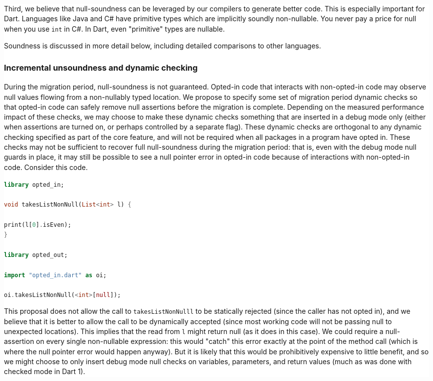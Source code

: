 Third, we believe that null-soundness can be leveraged by our compilers to
generate better code.  This is especially important for Dart. Languages like
Java and C# have primitive types which are implicitly soundly non-nullable. You
never pay a price for null when you use `int` in C#. In Dart, even "primitive"
types are nullable.


Soundness is discussed in more detail below, including detailed comparisons to
other languages.

### Incremental unsoundness and dynamic checking

During the migration period, null-soundness is not guaranteed.  Opted-in code
that interacts with non-opted-in code may observe null values flowing from a
non-nullably typed location.  We propose to specify some set of migration period
dynamic checks so that opted-in code can safely remove null assertions before
the migration is complete.  Depending on the measured performance impact of
these checks, we may choose to make these dynamic checks something that are
inserted in a debug mode only (either when assertions are turned on, or perhaps
controlled by a separate flag).  These dynamic checks are orthogonal to any
dynamic checking specified as part of the core feature, and will not be required
when all packages in a program have opted in.  These checks may not be
sufficient to recover full null-soundness during the migration period: that is,
even with the debug mode null guards in place, it may still be possible to see a
null pointer error in opted-in code because of interactions with non-opted-in
code.  Consider this code.

```dart
library opted_in;

void takesListNonNull(List<int> l) {

print(l[0].isEven);
}

library opted_out;

import "opted_in.dart" as oi;

oi.takesListNonNull(<int>[null]);
```

This proposal does not allow the call to `takesListNonNulll` to be statically
rejected (since the caller has not opted in), and we believe that it is better
to allow the call to be dynamically accepted (since most working code will not
be passing null to unexpected locations).  This implies that the read from `l`
might return null (as it does in this case).  We could require a null-assertion
on every single non-nullable expression: this would "catch" this error exactly
at the point of the method call (which is where the null pointer error would
happen anyway).  But it is likely that this would be prohibitively expensive to
little benefit, and so we might choose to only insert debug mode null checks on
variables, parameters, and return values (much as was done with checked mode in
Dart 1).
